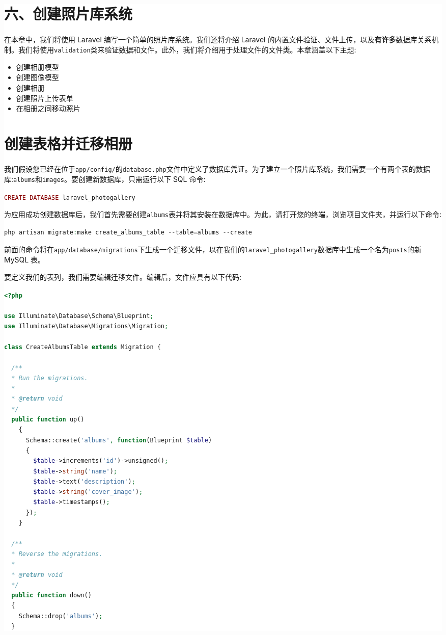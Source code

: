 # 六、创建照片库系统

在本章中，我们将使用 Laravel 编写一个简单的照片库系统。我们还将介绍 Laravel 的内置文件验证、文件上传，以及**有许多**数据库关系机制。我们将使用`validation`类来验证数据和文件。此外，我们将介绍用于处理文件的文件类。本章涵盖以下主题:

*   创建相册模型
*   创建图像模型
*   创建相册
*   创建照片上传表单
*   在相册之间移动照片

# 创建表格并迁移相册

我们假设您已经在位于`app/config/`的`database.php`文件中定义了数据库凭证。为了建立一个照片库系统，我们需要一个有两个表的数据库:`albums`和`images`。要创建新数据库，只需运行以下 SQL 命令:

```php
CREATE DATABASE laravel_photogallery

```

为应用成功创建数据库后，我们首先需要创建`albums`表并将其安装在数据库中。为此，请打开您的终端，浏览项目文件夹，并运行以下命令:

```php
php artisan migrate:make create_albums_table --table=albums --create

```

前面的命令将在`app/database/migrations`下生成一个迁移文件，以在我们的`laravel_photogallery`数据库中生成一个名为`posts`的新 MySQL 表。

要定义我们的表列，我们需要编辑迁移文件。编辑后，文件应具有以下代码:

```php
<?php

use Illuminate\Database\Schema\Blueprint;
use Illuminate\Database\Migrations\Migration;

class CreateAlbumsTable extends Migration {

  /**
  * Run the migrations.
  *
  * @return void
  */
  public function up()
    {
      Schema::create('albums', function(Blueprint $table)
      {
        $table->increments('id')->unsigned();
        $table->string('name');
        $table->text('description');
        $table->string('cover_image');
        $table->timestamps();
      });
    }

  /**
  * Reverse the migrations.
  *
  * @return void
  */
  public function down()
  {
    Schema::drop('albums');
  }
```